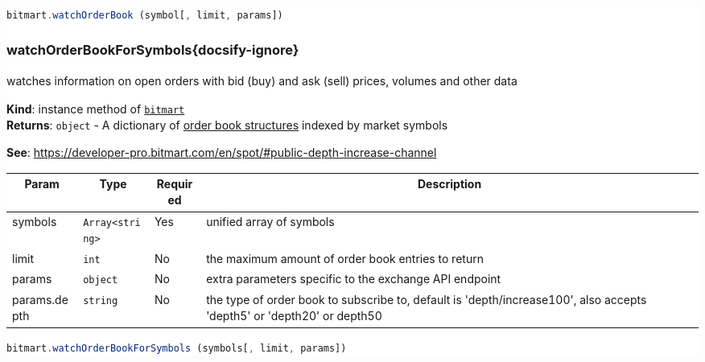 
```javascript
bitmart.watchOrderBook (symbol[, limit, params])
```


<a name="watchOrderBookForSymbols" id="watchorderbookforsymbols"></a>

### watchOrderBookForSymbols{docsify-ignore}
watches information on open orders with bid (buy) and ask (sell) prices, volumes and other data

**Kind**: instance method of [<code>bitmart</code>](#bitmart)  
**Returns**: <code>object</code> - A dictionary of [order book structures](https://docs.ccxt.com/#/?id=order-book-structure) indexed by market symbols

**See**: https://developer-pro.bitmart.com/en/spot/#public-depth-increase-channel  

| Param | Type | Required | Description |
| --- | --- | --- | --- |
| symbols | <code>Array&lt;string&gt;</code> | Yes | unified array of symbols |
| limit | <code>int</code> | No | the maximum amount of order book entries to return |
| params | <code>object</code> | No | extra parameters specific to the exchange API endpoint |
| params.depth | <code>string</code> | No | the type of order book to subscribe to, default is 'depth/increase100', also accepts 'depth5' or 'depth20' or depth50 |


```javascript
bitmart.watchOrderBookForSymbols (symbols[, limit, params])
```


